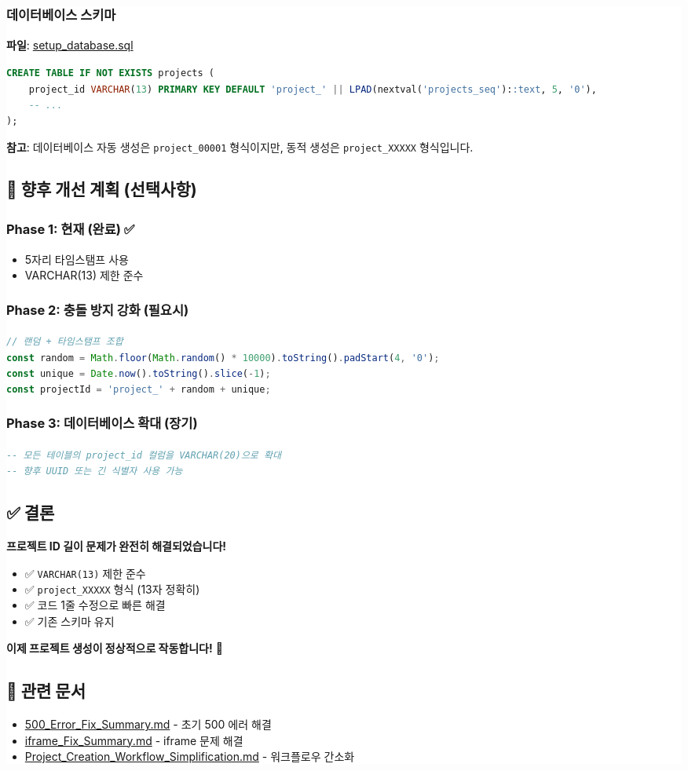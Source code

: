 ### 데이터베이스 스키마
**파일**: [setup_database.sql](d:\GenProjects\ai-chat-interface\setup_database.sql:89)
```sql
CREATE TABLE IF NOT EXISTS projects (
    project_id VARCHAR(13) PRIMARY KEY DEFAULT 'project_' || LPAD(nextval('projects_seq')::text, 5, '0'),
    -- ...
);
```

**참고**: 데이터베이스 자동 생성은 `project_00001` 형식이지만, 동적 생성은 `project_XXXXX` 형식입니다.

## 🔄 향후 개선 계획 (선택사항)

### Phase 1: 현재 (완료) ✅
- 5자리 타임스탬프 사용
- VARCHAR(13) 제한 준수

### Phase 2: 충돌 방지 강화 (필요시)
```javascript
// 랜덤 + 타임스탬프 조합
const random = Math.floor(Math.random() * 10000).toString().padStart(4, '0');
const unique = Date.now().toString().slice(-1);
const projectId = 'project_' + random + unique;
```

### Phase 3: 데이터베이스 확대 (장기)
```sql
-- 모든 테이블의 project_id 컬럼을 VARCHAR(20)으로 확대
-- 향후 UUID 또는 긴 식별자 사용 가능
```

## ✅ 결론

**프로젝트 ID 길이 문제가 완전히 해결되었습니다!**

- ✅ `VARCHAR(13)` 제한 준수
- ✅ `project_XXXXX` 형식 (13자 정확히)
- ✅ 코드 1줄 수정으로 빠른 해결
- ✅ 기존 스키마 유지

**이제 프로젝트 생성이 정상적으로 작동합니다!** 🚀

## 🔗 관련 문서

- [500_Error_Fix_Summary.md](d:\GenProjects\claudedocs\500_Error_Fix_Summary.md) - 초기 500 에러 해결
- [iframe_Fix_Summary.md](d:\GenProjects\claudedocs\iframe_Fix_Summary.md) - iframe 문제 해결
- [Project_Creation_Workflow_Simplification.md](d:\GenProjects\claudedocs\Project_Creation_Workflow_Simplification.md) - 워크플로우 간소화
